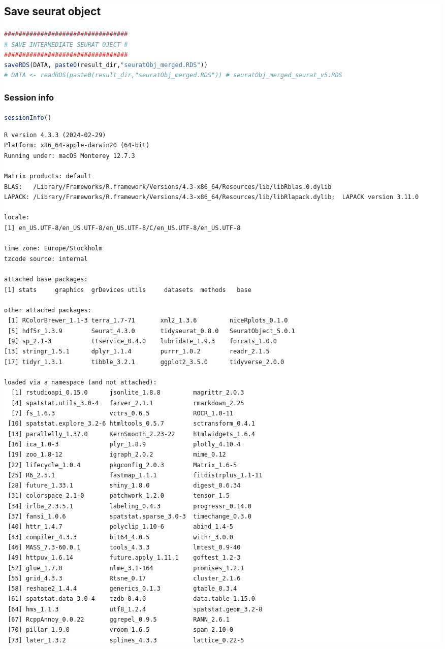 ## Save seurat object

``` r
##################################
# SAVE INTERMEDIATE SEURAT OJECT #
##################################
saveRDS(DATA, paste0(result_dir,"seuratObj_merged.RDS"))
# DATA <- readRDS(paste0(result_dir,"seuratObj_merged.RDS")) # seuratObj_merged_seurat_v5.RDS
```

### Session info

``` r
sessionInfo()
```

    R version 4.3.3 (2024-02-29)
    Platform: x86_64-apple-darwin20 (64-bit)
    Running under: macOS Monterey 12.7.3

    Matrix products: default
    BLAS:   /Library/Frameworks/R.framework/Versions/4.3-x86_64/Resources/lib/libRblas.0.dylib 
    LAPACK: /Library/Frameworks/R.framework/Versions/4.3-x86_64/Resources/lib/libRlapack.dylib;  LAPACK version 3.11.0

    locale:
    [1] en_US.UTF-8/en_US.UTF-8/en_US.UTF-8/C/en_US.UTF-8/en_US.UTF-8

    time zone: Europe/Stockholm
    tzcode source: internal

    attached base packages:
    [1] stats     graphics  grDevices utils     datasets  methods   base     

    other attached packages:
     [1] RColorBrewer_1.1-3 terra_1.7-71       xml2_1.3.6         niceRplots_0.1.0  
     [5] hdf5r_1.3.9        Seurat_4.3.0       tidyseurat_0.8.0   SeuratObject_5.0.1
     [9] sp_2.1-3           ttservice_0.4.0    lubridate_1.9.3    forcats_1.0.0     
    [13] stringr_1.5.1      dplyr_1.1.4        purrr_1.0.2        readr_2.1.5       
    [17] tidyr_1.3.1        tibble_3.2.1       ggplot2_3.5.0      tidyverse_2.0.0   

    loaded via a namespace (and not attached):
      [1] rstudioapi_0.15.0      jsonlite_1.8.8         magrittr_2.0.3        
      [4] spatstat.utils_3.0-4   farver_2.1.1           rmarkdown_2.25        
      [7] fs_1.6.3               vctrs_0.6.5            ROCR_1.0-11           
     [10] spatstat.explore_3.2-6 htmltools_0.5.7        sctransform_0.4.1     
     [13] parallelly_1.37.0      KernSmooth_2.23-22     htmlwidgets_1.6.4     
     [16] ica_1.0-3              plyr_1.8.9             plotly_4.10.4         
     [19] zoo_1.8-12             igraph_2.0.2           mime_0.12             
     [22] lifecycle_1.0.4        pkgconfig_2.0.3        Matrix_1.6-5          
     [25] R6_2.5.1               fastmap_1.1.1          fitdistrplus_1.1-11   
     [28] future_1.33.1          shiny_1.8.0            digest_0.6.34         
     [31] colorspace_2.1-0       patchwork_1.2.0        tensor_1.5            
     [34] irlba_2.3.5.1          labeling_0.4.3         progressr_0.14.0      
     [37] fansi_1.0.6            spatstat.sparse_3.0-3  timechange_0.3.0      
     [40] httr_1.4.7             polyclip_1.10-6        abind_1.4-5           
     [43] compiler_4.3.3         bit64_4.0.5            withr_3.0.0           
     [46] MASS_7.3-60.0.1        tools_4.3.3            lmtest_0.9-40         
     [49] httpuv_1.6.14          future.apply_1.11.1    goftest_1.2-3         
     [52] glue_1.7.0             nlme_3.1-164           promises_1.2.1        
     [55] grid_4.3.3             Rtsne_0.17             cluster_2.1.6         
     [58] reshape2_1.4.4         generics_0.1.3         gtable_0.3.4          
     [61] spatstat.data_3.0-4    tzdb_0.4.0             data.table_1.15.0     
     [64] hms_1.1.3              utf8_1.2.4             spatstat.geom_3.2-8   
     [67] RcppAnnoy_0.0.22       ggrepel_0.9.5          RANN_2.6.1            
     [70] pillar_1.9.0           vroom_1.6.5            spam_2.10-0           
     [73] later_1.3.2            splines_4.3.3          lattice_0.22-5        